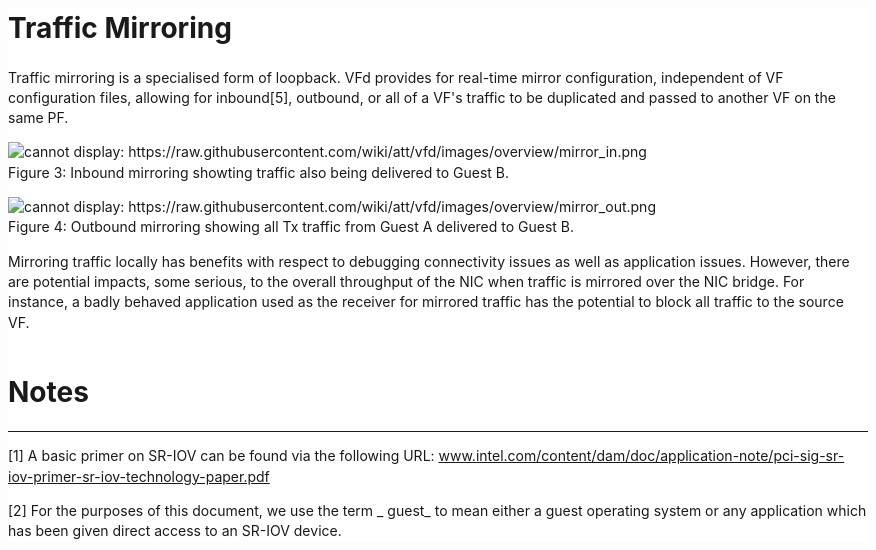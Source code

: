  
# Traffic Mirroring 
Traffic mirroring is a specialised form of loopback. VFd 
provides for real-time mirror configuration, independent of 
VF configuration files, allowing for inbound[5], outbound, or 
all of a VF's traffic to be duplicated and passed to another 
VF on the same PF. 
 
 
![cannot display: 
https://raw.githubusercontent.com/wiki/att/vfd/images/overview/mirror_in.png 
]( 
https://raw.githubusercontent.com/wiki/att/vfd/images/overview/mirror_in.png 
)   
Figure 3: Inbound mirroring showting traffic also being 
delivered to Guest B. 
 
![cannot display: 
https://raw.githubusercontent.com/wiki/att/vfd/images/overview/mirror_out.png 
]( 
https://raw.githubusercontent.com/wiki/att/vfd/images/overview/mirror_out.png 
)   
Figure 4: Outbound mirroring showing all Tx traffic from 
Guest A delivered to Guest B. 
 
 
 
Mirroring traffic locally has benefits with respect to 
debugging connectivity issues as well as application issues. 
However, there are potential impacts, some serious, to the 
overall throughput of the NIC when traffic is mirrored over 
the NIC bridge. For instance, a badly behaved application 
used as the receiver for mirrored traffic has the potential 
to block all traffic to the source VF. 
 
 
# Notes 
 
_____________________________________________________________
 
[1] A basic primer on SR-IOV can be found via the following 
URL: 
www.intel.com/content/dam/doc/application-note/pci-sig-sr-iov-primer-sr-iov-technology-paper.pdf 
 
 
 
 
[2] For the purposes of this document, we use the term _ 
guest_ to mean either a guest operating system or any 
application which has been given direct access to an SR-IOV 
device. 
 
 
 
 